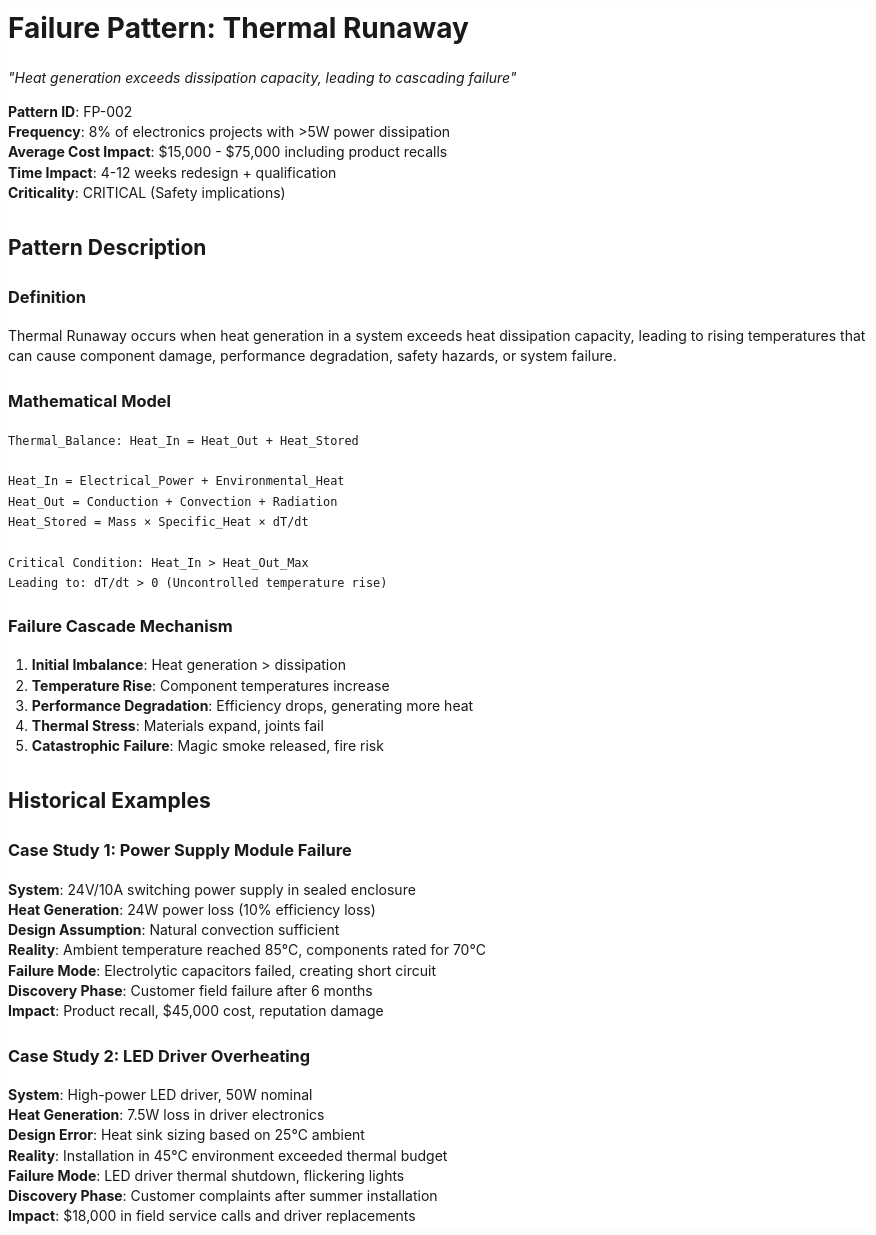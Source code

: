 # Failure Pattern: Thermal Runaway
*"Heat generation exceeds dissipation capacity, leading to cascading failure"*

**Pattern ID**: FP-002  
**Frequency**: 8% of electronics projects with >5W power dissipation  
**Average Cost Impact**: $15,000 - $75,000 including product recalls  
**Time Impact**: 4-12 weeks redesign + qualification  
**Criticality**: CRITICAL (Safety implications)

## Pattern Description

### Definition
Thermal Runaway occurs when heat generation in a system exceeds heat dissipation capacity, leading to rising temperatures that can cause component damage, performance degradation, safety hazards, or system failure.

### Mathematical Model
```
Thermal_Balance: Heat_In = Heat_Out + Heat_Stored

Heat_In = Electrical_Power + Environmental_Heat
Heat_Out = Conduction + Convection + Radiation  
Heat_Stored = Mass × Specific_Heat × dT/dt

Critical Condition: Heat_In > Heat_Out_Max
Leading to: dT/dt > 0 (Uncontrolled temperature rise)
```

### Failure Cascade Mechanism
1. **Initial Imbalance**: Heat generation > dissipation
2. **Temperature Rise**: Component temperatures increase
3. **Performance Degradation**: Efficiency drops, generating more heat
4. **Thermal Stress**: Materials expand, joints fail
5. **Catastrophic Failure**: Magic smoke released, fire risk

## Historical Examples

### Case Study 1: Power Supply Module Failure
**System**: 24V/10A switching power supply in sealed enclosure  
**Heat Generation**: 24W power loss (10% efficiency loss)  
**Design Assumption**: Natural convection sufficient  
**Reality**: Ambient temperature reached 85°C, components rated for 70°C  
**Failure Mode**: Electrolytic capacitors failed, creating short circuit  
**Discovery Phase**: Customer field failure after 6 months  
**Impact**: Product recall, $45,000 cost, reputation damage

### Case Study 2: LED Driver Overheating
**System**: High-power LED driver, 50W nominal  
**Heat Generation**: 7.5W loss in driver electronics  
**Design Error**: Heat sink sizing based on 25°C ambient  
**Reality**: Installation in 45°C environment exceeded thermal budget  
**Failure Mode**: LED driver thermal shutdown, flickering lights  
**Discovery Phase**: Customer complaints after summer installation  
**Impact**: $18,000 in field service calls and driver replacements
